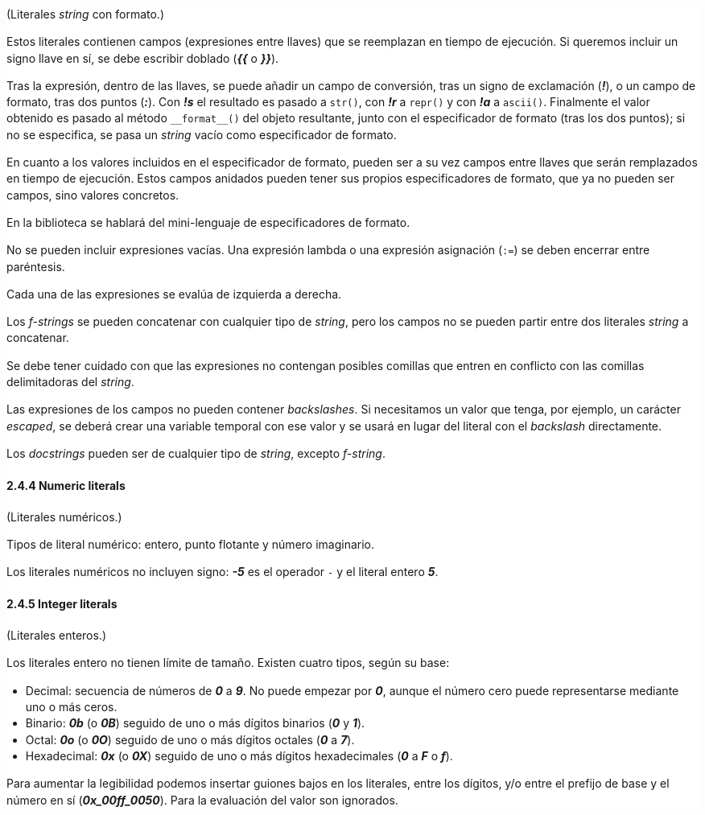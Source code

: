 (Literales *string* con formato.)

Estos literales contienen campos (expresiones entre llaves) que se reemplazan en tiempo de ejecución. Si queremos incluir un signo llave en sí, se debe escribir doblado (***{{*** o ***}}***).

Tras la expresión, dentro de las llaves, se puede añadir un campo de conversión, tras un signo de exclamación (***!***), o un campo de formato, tras dos puntos (***:***). Con ***!s*** el resultado es pasado a `str()`, con ***!r*** a `repr()` y con ***!a*** a `ascii()`. Finalmente el valor obtenido es pasado al método `__format__()` del objeto resultante, junto con el especificador de formato (tras los dos puntos); si no se especifica, se pasa un *string* vacío como especificador de formato.

En cuanto a los valores incluidos en el especificador de formato, pueden ser a su vez campos entre llaves que serán remplazados en tiempo de ejecución. Estos campos anidados pueden tener sus propios especificadores de formato, que ya no pueden ser campos, sino valores concretos.

En la biblioteca se hablará del mini-lenguaje de especificadores de formato.

No se pueden incluir expresiones vacías. Una expresión lambda o una expresión asignación (`:=`) se deben encerrar entre paréntesis.

Cada una de las expresiones se evalúa de izquierda a derecha.

Los *f-strings* se pueden concatenar con cualquier tipo de *string*, pero los campos no se pueden partir entre dos literales *string* a concatenar.

Se debe tener cuidado con que las expresiones no contengan posibles comillas que entren en conflicto con las comillas delimitadoras del *string*.

Las expresiones de los campos no pueden contener *backslashes*. Si necesitamos un valor que tenga, por ejemplo, un carácter *escaped*, se deberá crear una variable temporal con ese valor y se usará en lugar del literal con el *backslash* directamente.

Los *docstrings* pueden ser de cualquier tipo de *string*, excepto *f-string*.

#### 2.4.4 Numeric literals

(Literales numéricos.)

Tipos de literal numérico: entero, punto flotante y número imaginario.

Los literales numéricos no incluyen signo: ***-5*** es el operador `-` y el literal entero ***5***.

#### 2.4.5 Integer literals

(Literales enteros.)

Los literales entero no tienen límite de tamaño. Existen cuatro tipos, según su base:

- Decimal: secuencia de números de ***0*** a ***9***. No puede empezar por ***0***, aunque el número cero puede representarse mediante uno o más ceros.
- Binario: ***0b*** (o ***0B***) seguido de uno o más dígitos binarios (***0*** y ***1***).
- Octal: ***0o*** (o ***0O***) seguido de uno o más dígitos octales (***0*** a ***7***).
- Hexadecimal: ***0x*** (o ***0X***) seguido de uno o más dígitos hexadecimales (***0*** a ***F*** o ***f***).

Para aumentar la legibilidad podemos insertar guiones bajos en los literales, entre los dígitos, y/o entre el prefijo de base y el número en sí (***0x\_00ff\_0050***). Para la evaluación del valor son ignorados.

